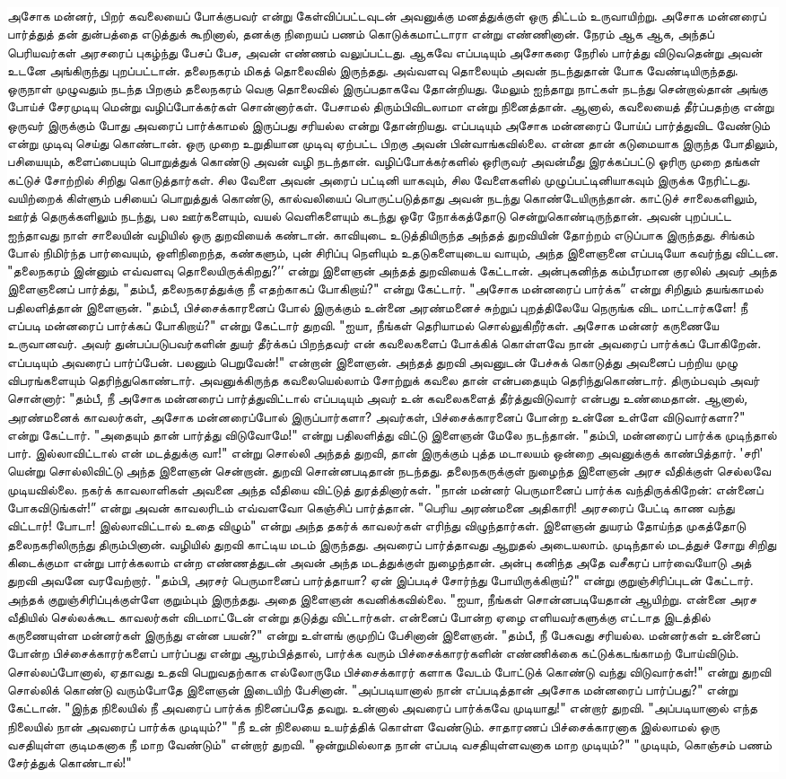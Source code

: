 அசோக மன்னர், பிறர் கவலையைப் போக்குபவர் என்று கேள்விப்பட்டவுடன் அவனுக்கு மனத்துக்குள் ஒரு திட்டம் உருவாயிற்று. அசோக மன்னரைப் பார்த்துத் தன் துன்பத்தை எடுத்துக் கூறினால், தனக்கு நிறையப் பணம் கொடுக்கமாட்டாரா என்று எண்ணினான். நேரம் ஆக ஆக, அந்தப் பெரியவர்கள் அரசரைப் புகழ்ந்து பேசப் பேச, அவன் எண்ணம் வலுப்பட்டது. ஆகவே எப்படியும் அசோகரை நேரில் பார்த்து விடுவதென்று அவன் உடனே அங்கிருந்து புறப்பட்டான்.
தலைநகரம் மிகத் தொலைவில் இருந்தது. அவ்வளவு தொலையும் அவன் நடந்துதான் போக வேண்டியிருந்தது. ஒருநாள் முழுவதும் நடந்த பிறகும் தலைநகரம் வெகு தொலைவில் இருப்பதாகவே தோன்றியது. மேலும் ஐந்தாறு நாட்கள் நடந்து சென்றால்தான் அங்கு போய்ச் சேரமுடியு மென்று வழிப்போக்கர்கள் சொன்னார்கள்.
பேசாமல் திரும்பிவிடலாமா என்று நினைத்தான். ஆனால், கவலையைத் தீர்ப்பதற்கு என்று ஒருவர் இருக்கும் போது அவரைப் பார்க்காமல் இருப்பது சரியல்ல என்று தோன்றியது. எப்படியும் அசோக மன்னரைப் போய்ப் பார்த்துவிட வேண்டும் என்று முடிவு செய்து கொண்டான்.
ஒரு முறை உறுதியான முடிவு ஏற்பட்ட பிறகு அவன் பின்வாங்கவில்லை. என்ன தான் கடுமையாக இருந்த போதிலும், பசியையும், களைப்பையும் பொறுத்துக் கொண்டு அவன் வழி நடந்தான்.
வழிப்போக்கர்களில் ஒரிருவர் அவன்மீது இரக்கப்பட்டு ஓரிரு முறை தங்கள் கட்டுச் சோற்றில் சிறிது கொடுத்தார்கள். சில வேளை அவன் அரைப் பட்டினி யாகவும், சில வேளைகளில் முழுப்பட்டினியாகவும் இருக்க நேரிட்டது. வயிற்றைக் கிள்ளும் பசியைப் பொறுத்துக் கொண்டு, கால்வலியைப் பொருட்படுத்தாது அவன் நடந்து கொண்டேயிருந்தான். காட்டுச் சாலைகளிலும், ஊர்த் தெருக்களிலும் நடந்து, பல ஊர்களையும், வயல் வெளிகளையும் கடந்து ஒரே நோக்கத்தோடு சென்றுகொண்டிருந்தான்.
அவன் புறப்பட்ட ஐந்தாவது நாள் சாலையின் வழியில் ஒரு துறவியைக் கண்டான். காவியுடை உடுத்தியிருந்த அந்தத் துறவியின் தோற்றம் எடுப்பாக இருந்தது. சிங்கம் போல் நிமிர்ந்த பார்வையும், ஒளிநிறைந்த, கண்களும், புன் சிரிப்பு நெளியும் உதடுகளையுடைய வாயும், அந்த இளைஞனை எப்படியோ கவர்ந்து விட்டன.
"தலைநகரம் இன்னும் எவ்வளவு தொலையிருக்கிறது?’’ என்று இளைஞன் அந்தத் துறவியைக் கேட்டான்.
அன்புகனிந்த கம்பீரமான குரலில் அவர் அந்த இளைஞனைப் பார்த்து, "தம்பீ, தலைநகரத்துக்கு நீ எதற்காகப் போகிறாய்?" என்று கேட்டார்.
"அசோக மன்னரைப் பார்க்க” என்று சிறிதும் தயங்காமல் பதிலளித்தான் இளைஞன்.
"தம்பீ, பிச்சைக்காரனைப் போல் இருக்கும் உன்னை அரண்மனைச் சுற்றுப் புறத்திலேயே நெருங்க விட மாட்டார்களே! நீ எப்படி மன்னரைப் பார்க்கப் போகிறாய்?" என்று கேட்டார் துறவி.
"ஐயா, நீங்கள் தெரியாமல் சொல்லுகிறீர்கள். அசோக மன்னர் கருணையே உருவானவர். அவர் துன்பப்படுபவர்களின் துயர் தீர்க்கப் பிறந்தவர் என் கவலைகளைப் போக்கிக் கொள்ளவே நான் அவரைப் பார்க்கப் போகிறேன். எப்படியும் அவரைப் பார்ப்பேன். பலனும் பெறுவேன்!" என்றான் இளைஞன்.
அந்தத் துறவி அவனுடன் பேச்சுக் கொடுத்து அவனைப் பற்றிய முழு விபரங்களையும் தெரிந்துகொண்டார். அவனுக்கிருந்த கவலையெல்லாம் சோற்றுக் கவலை தான் என்பதையும் தெரிந்துகொண்டார்.
திரும்பவும் அவர் சொன்னார்: "தம்பீ, நீ அசோக மன்னரைப் பார்த்துவிட்டால் எப்படியும் அவர் உன் கவலைகளைத் தீர்த்துவிடுவார் என்பது உண்மைதான். ஆனால், அரண்மனைக் காவலர்கள், அசோக மன்னரைப்போல் இருப்பார்களா? அவர்கள், பிச்சைக்காரனைப் போன்ற உன்னே உள்ளே விடுவார்களா?" என்று கேட்டார்.
"அதையும் தான் பார்த்து விடுவோமே!" என்று பதிலளித்து விட்டு இளைஞன் மேலே நடந்தான்.
"தம்பி, மன்னரைப் பார்க்க முடிந்தால் பார். இல்லாவிட்டால் என் மடத்துக்கு வா!" என்று சொல்லி அந்தத் துறவி, தான் இருக்கும் புத்த மடாலயம் ஒன்றை அவனுக்குக் காண்பித்தார்.
'சரி' யென்று சொல்லிவிட்டு அந்த இளைஞன் சென்றான்.
துறவி சொன்னபடிதான் நடந்தது. தலைநகருக்குள் நுழைந்த இளைஞன் அரச வீதிக்குள் செல்லவே முடியவில்லை. நகர்க் காவலாளிகள் அவனை அந்த வீதியை விட்டுத் துரத்தினார்கள்.
"நான் மன்னர் பெருமானைப் பார்க்க வந்திருக்கிறேன்: என்னைப் போகவிடுங்கள்!” என்று அவன் காவலரிடம் எவ்வளவோ கெஞ்சிப் பார்த்தான்.
"பெரிய அரண்மனை அதிகாரி! அரசரைப் பேட்டி காண வந்து விட்டார்! போடா! இல்லாவிட்டால் உதை விழும்" என்று அந்த தகர்க் காவலர்கள் எரிந்து விழுந்தார்கள்.
இளைஞன் துயரம் தோய்ந்த முகத்தோடு தலைநகரிலிருந்து திரும்பினான்.
வழியில் துறவி காட்டிய மடம் இருந்தது. அவரைப் பார்த்தாவது ஆறுதல் அடையலாம். முடிந்தால் மடத்துச் சோறு சிறிது கிடைக்குமா என்று பார்க்கலாம் என்ற எண்ணத்துடன் அவன் அந்த மடத்துக்குள் நுழைந்தான்.
அன்பு கனிந்த அதே வசீகரப் பார்வையோடு அத் துறவி அவனே வரவேற்றார். "தம்பி, அரசர் பெருமானைப் பார்த்தாயா? ஏன் இப்படிச் சோர்ந்து போயிருக்கிறாய்?" என்று குறுஞ்சிரிப்புடன் கேட்டார்.
அந்தக் குறுஞ்சிரிப்புக்குள்ளே குறும்பும் இருந்தது. அதை இளைஞன் கவனிக்கவில்லை.
"ஐயா, நீங்கள் சொன்னபடியேதான் ஆயிற்று. என்னை அரச வீதியில் செல்லக்கூட காவலர்கள் விடமாட்டேன் என்று தடுத்து விட்டார்கள். என்னைப் போன்ற ஏழை எளியவர்களுக்கு எட்டாத இடத்தில் கருணையுள்ள மன்னர்கள் இருந்து என்ன பயன்?" என்று உள்ளங் குமுறிப் பேசினான் இளைஞன்.
"தம்பீ, நீ பேசுவது சரியல்ல. மன்னர்கள் உன்னைப் போன்ற பிச்சைக்காரர்களைப் பார்ப்பது என்று ஆரம்பித்தால், பார்க்க வரும் பிச்சைக்காரர்களின் எண்ணிக்கை கட்டுக்கடங்காமற் போய்விடும். சொல்லப்போனால், ஏதாவது உதவி பெறுவதற்காக எல்லோருமே பிச்சைக்காரர் களாக வேடம் போட்டுக் கொண்டு வந்து விடுவார்கள்!" என்று துறவி சொல்லிக் கொண்டு வரும்போதே இளைஞன் இடையிற் பேசினான்.
"அப்படியானால் நான் எப்படித்தான் அசோக மன்னரைப் பார்ப்பது?" என்று கேட்டான்.
"இந்த நிலையில் நீ அவரைப் பார்க்க நினைப்பதே தவறு. உன்னால் அவரைப் பார்க்கவே முடியாது!" என்றார் துறவி.
"அப்படியானால் எந்த நிலையில் நான் அவரைப் பார்க்க முடியும்?"
"நீ உன் நிலையை உயர்த்திக் கொள்ள வேண்டும். சாதாரணப் பிச்சைக்காரனாக இல்லாமல் ஒரு வசதியுள்ள குடிமகனாக நீ மாற வேண்டும்" என்றார் துறவி.
"ஒன்றுமில்லாத நான் எப்படி வசதியுள்ளவனாக மாற முடியும்?"
"முடியும், கொஞ்சம் பணம் சேர்த்துக் கொண்டால்!"